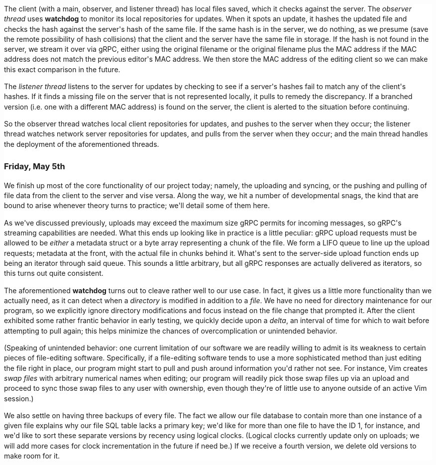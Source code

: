 The client (with a main, observer, and listener thread) has local files saved, which it checks against the server. The *observer thread* uses **watchdog** to monitor its local repositories for updates. When it spots an update, it hashes the updated file and checks the hash against the server's hash of the same file. If the same hash is in the server, we do nothing, as we presume (save the remote possibility of hash collisions) that the client and the server have the same file in storage. If the hash is not found in the server, we stream it over via gRPC, either using the original filename or the original filename plus the MAC address if the MAC address does not match the previous editor's MAC address. We then store the MAC address of the editing client so we can make this exact comparison in the future.

The *listener thread* listens to the server for updates by checking to see if a server's hashes fail to match any of the client's hashes. If it finds a missing file on the server that is not represented locally, it pulls to remedy the discrepancy. If a branched version (i.e. one with a different MAC address) is found on the server, the client is alerted to the situation before continuing.

So the observer thread watches local client repositories for updates, and pushes to the server when they occur; the listener thread watches network server repositories for updates, and pulls from the server when they occur; and the main thread handles the deployment of the aforementioned threads. 
 
### Friday, May 5th
We finish up most of the core functionality of our project today; namely, the uploading and syncing, or the pushing and pulling of file data from the client to the server and vise versa. Along the way, we hit a number of developmental snags, the kind that are bound to arise whenever theory turns to practice; we'll detail some of them here.

As we've discussed previously, uploads may exceed the maximum size gRPC permits for incoming messages, so gRPC's streaming capabilities are needed. What this ends up looking like in practice is a little peculiar: gRPC upload requests must be allowed to be *either* a metadata struct or a byte array representing a chunk of the file. We form a LIFO queue to line up the upload requests; metadata at the front, with the actual file in chunks behind it. What's sent to the server-side upload function ends up being an iterator through said queue. This sounds a little arbitrary, but all gRPC responses are actually delivered as iterators, so this turns out quite consistent. 

The aforementioned **watchdog** turns out to cleave rather well to our use case. In fact, it gives us a little more functionality than we actually need, as it can detect when a *directory* is modified in addition to a *file*. We have no need for directory maintenance for our program, so we explicitly ignore directory modifications and focus instead on the file change that prompted it. After the client exhibited some rather frantic behavior in early testing, we quickly decide upon a *delta*, an interval of time for which to wait before attempting to pull again; this helps minimize the chances of overcomplication or unintended behavior. 

(Speaking of unintended behavior: one current limitation of our software we are readily willing to admit is its weakness to certain pieces of file-editing software. Specifically, if a file-editing software tends to use a more sophisticated method than just editing the file right in place, our program might start to pull and push around information you'd rather not see. For instance, Vim creates *swap files* with arbitrary numerical names when editing; our program will readily pick those swap files up via an upload and proceed to sync those swap files to any user with ownership, even though they're of little use to anyone outside of an active Vim session.)

We also settle on having three backups of every file. The fact we allow our file database to contain more than one instance of a given file explains why our file SQL table lacks a primary key; we'd like for more than one file to have the ID 1, for instance, and we'd like to sort these separate versions by recency using logical clocks. (Logical clocks currently update only on uploads; we will add more cases for clock incrementation in the future if need be.) If we receive a fourth version, we delete old versions to make room for it.

